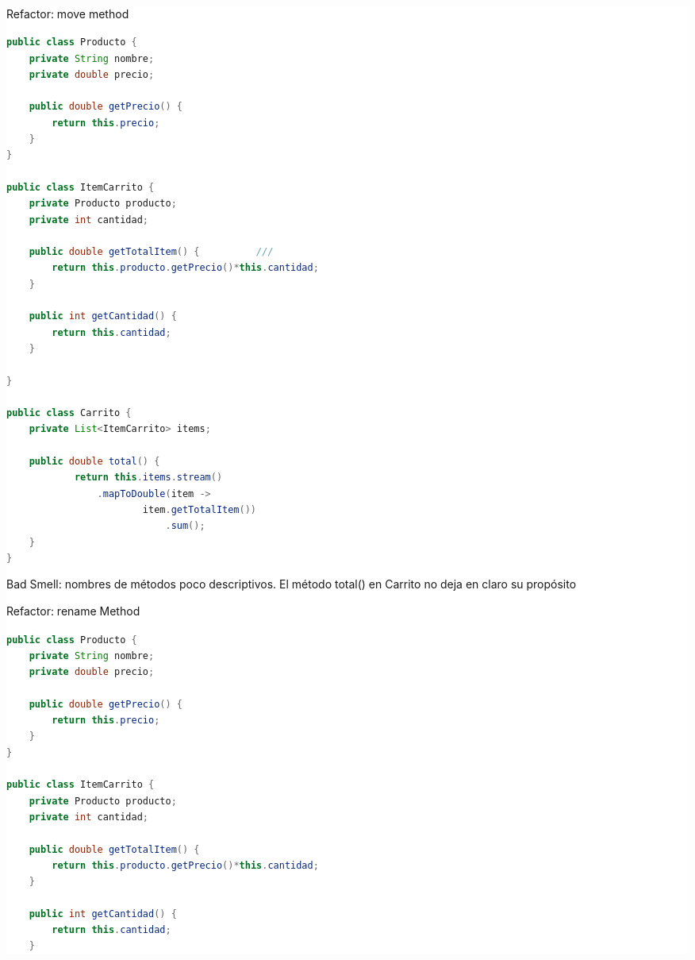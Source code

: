Refactor: move method

```java
public class Producto {
    private String nombre;
    private double precio;
    
    public double getPrecio() {
        return this.precio;
    }
}

public class ItemCarrito {
    private Producto producto;
    private int cantidad;
        
    public double getTotalItem() {          ///
        return this.producto.getPrecio()*this.cantidad;
    }
    
    public int getCantidad() {
        return this.cantidad;
    }

}

public class Carrito {
    private List<ItemCarrito> items;
    
    public double total() {
			return this.items.stream()
				.mapToDouble(item -> 
						item.getTotalItem())
							.sum();
    }
}

```

Bad Smell: nombres de métodos poco descriptivos. El método total() en Carrito no deja en claro su propósito

Refactor: rename Method

```java
public class Producto {
    private String nombre;
    private double precio;
    
    public double getPrecio() {
        return this.precio;
    }
}

public class ItemCarrito {
    private Producto producto;
    private int cantidad;
        
    public double getTotalItem() {          
        return this.producto.getPrecio()*this.cantidad;
    }
    
    public int getCantidad() {
        return this.cantidad;
    }

```